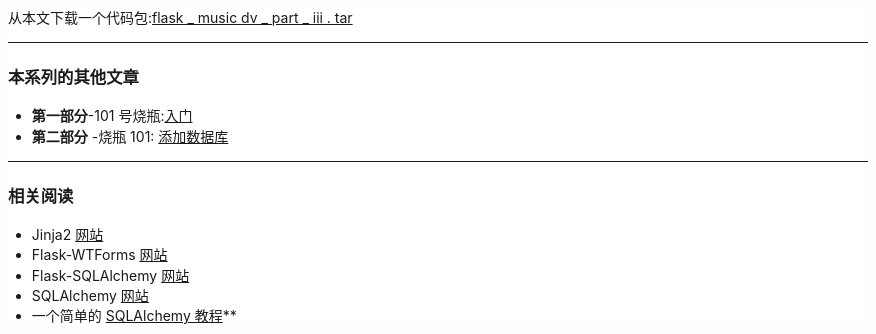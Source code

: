 从本文下载一个代码包:[flask _ music dv _ part _ iii . tar](https://www.blog.pythonlibrary.org/wp-content/uploads/2017/12/flask_musicdv_part_iii.tar.gz)

* * *

### 本系列的其他文章

*   **第一部分**-101 号烧瓶:[入门](https://www.blog.pythonlibrary.org/2017/12/12/flask-101-getting-started/)
*   **第二部分** -烧瓶 101: [添加数据库](https://www.blog.pythonlibrary.org/2017/12/12/flask-101-adding-a-database/)

* * *

### 相关阅读

*   Jinja2 [网站](http://jinja.pocoo.org/docs/2.10/)
*   Flask-WTForms [网站](http://flask.pocoo.org/docs/0.12/patterns/wtforms/)
*   Flask-SQLAlchemy [网站](http://flask-sqlalchemy.pocoo.org/2.3/)
*   SQLAlchemy [网站](http://www.sqlalchemy.org/)
*   一个简单的 [SQLAlchemy 教程](https://www.blog.pythonlibrary.org/2012/07/01/a-simple-sqlalchemy-0-7-0-8-tutorial/)**